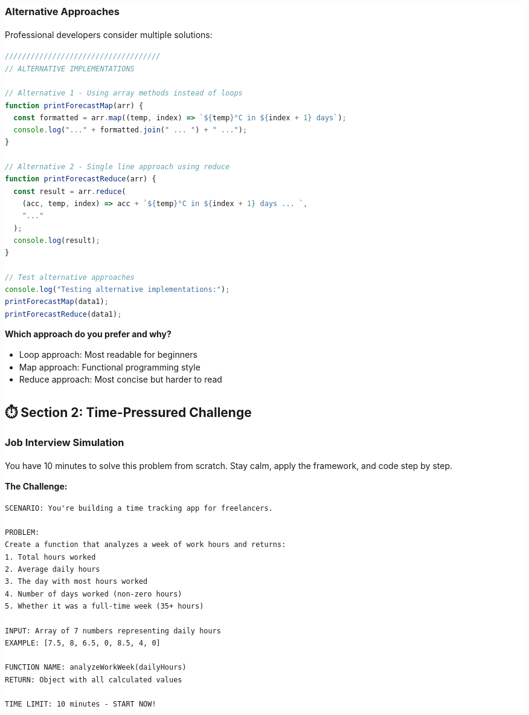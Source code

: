 ### **Alternative Approaches**

Professional developers consider multiple solutions:

```javascript
////////////////////////////////////
// ALTERNATIVE IMPLEMENTATIONS

// Alternative 1 - Using array methods instead of loops
function printForecastMap(arr) {
  const formatted = arr.map((temp, index) => `${temp}°C in ${index + 1} days`);
  console.log("..." + formatted.join(" ... ") + " ...");
}

// Alternative 2 - Single line approach using reduce
function printForecastReduce(arr) {
  const result = arr.reduce(
    (acc, temp, index) => acc + `${temp}°C in ${index + 1} days ... `,
    "..."
  );
  console.log(result);
}

// Test alternative approaches
console.log("Testing alternative implementations:");
printForecastMap(data1);
printForecastReduce(data1);
```

**Which approach do you prefer and why?**

- Loop approach: Most readable for beginners
- Map approach: Functional programming style
- Reduce approach: Most concise but harder to read

## ⏱️ Section 2: Time-Pressured Challenge

### **Job Interview Simulation**

You have 10 minutes to solve this problem from scratch. Stay calm, apply the framework, and code step by step.

**The Challenge:**

```
SCENARIO: You're building a time tracking app for freelancers.

PROBLEM:
Create a function that analyzes a week of work hours and returns:
1. Total hours worked
2. Average daily hours
3. The day with most hours worked
4. Number of days worked (non-zero hours)
5. Whether it was a full-time week (35+ hours)

INPUT: Array of 7 numbers representing daily hours
EXAMPLE: [7.5, 8, 6.5, 0, 8.5, 4, 0]

FUNCTION NAME: analyzeWorkWeek(dailyHours)
RETURN: Object with all calculated values

TIME LIMIT: 10 minutes - START NOW!
```

